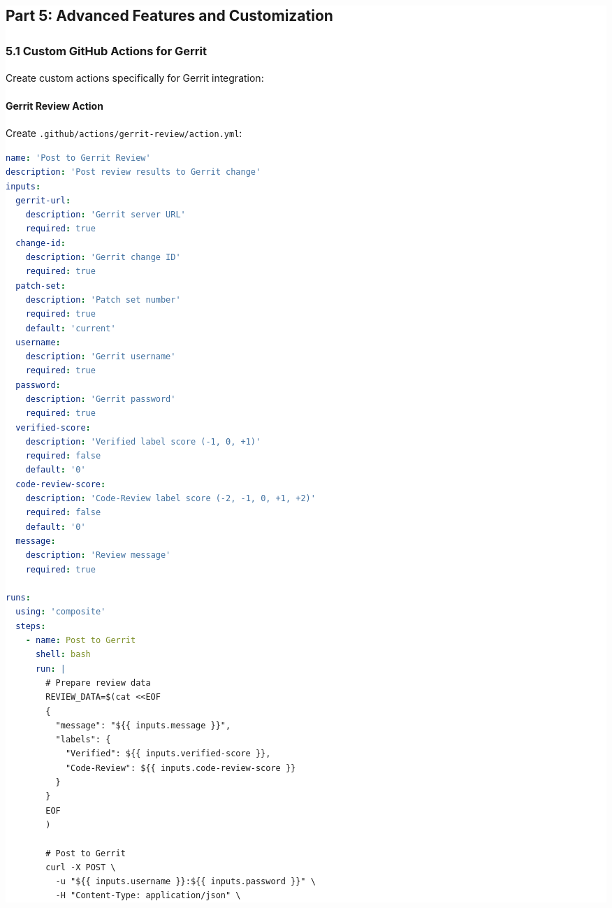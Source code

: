 ## Part 5: Advanced Features and Customization

### 5.1 Custom GitHub Actions for Gerrit

Create custom actions specifically for Gerrit integration:

#### Gerrit Review Action

Create `.github/actions/gerrit-review/action.yml`:

```yaml
name: 'Post to Gerrit Review'
description: 'Post review results to Gerrit change'
inputs:
  gerrit-url:
    description: 'Gerrit server URL'
    required: true
  change-id:
    description: 'Gerrit change ID'
    required: true
  patch-set:
    description: 'Patch set number'
    required: true
    default: 'current'
  username:
    description: 'Gerrit username'
    required: true
  password:
    description: 'Gerrit password'
    required: true
  verified-score:
    description: 'Verified label score (-1, 0, +1)'
    required: false
    default: '0'
  code-review-score:
    description: 'Code-Review label score (-2, -1, 0, +1, +2)'
    required: false
    default: '0'
  message:
    description: 'Review message'
    required: true

runs:
  using: 'composite'
  steps:
    - name: Post to Gerrit
      shell: bash
      run: |
        # Prepare review data
        REVIEW_DATA=$(cat <<EOF
        {
          "message": "${{ inputs.message }}",
          "labels": {
            "Verified": ${{ inputs.verified-score }},
            "Code-Review": ${{ inputs.code-review-score }}
          }
        }
        EOF
        )
        
        # Post to Gerrit
        curl -X POST \
          -u "${{ inputs.username }}:${{ inputs.password }}" \
          -H "Content-Type: application/json" \
```